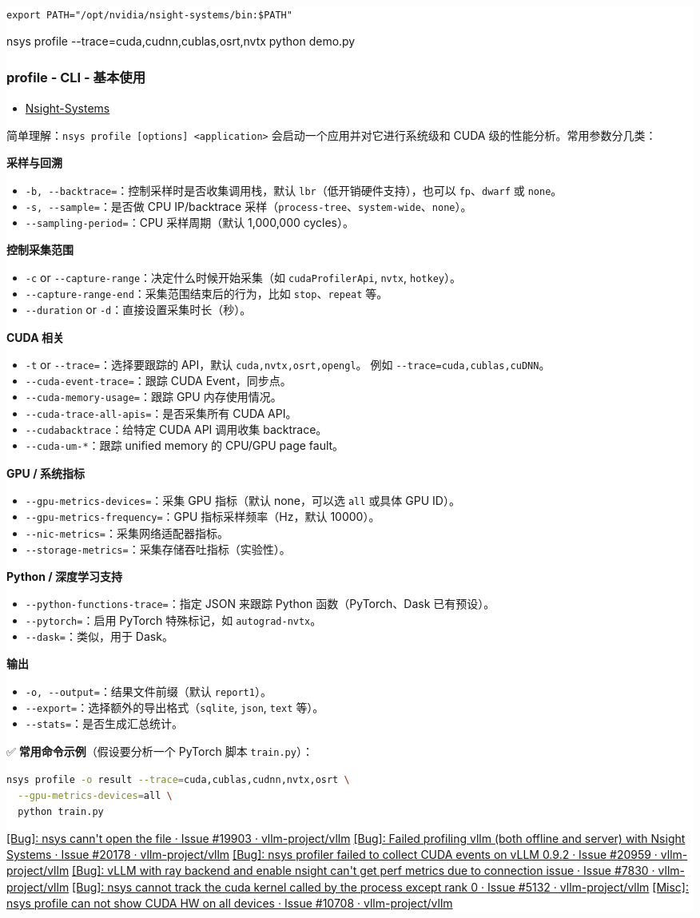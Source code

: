 ```shell title="换成实际安装路径"
export PATH="/opt/nvidia/nsight-systems/bin:$PATH"
```


nsys profile --trace=cuda,cudnn,cublas,osrt,nvtx python demo.py


### profile - CLI - 基本使用

- [Nsight-Systems](https://docs.nvidia.com/nsight-systems/UserGuide/index.html)



简单理解：`nsys profile [options] <application>` 会启动一个应用并对它进行系统级和 CUDA 级的性能分析。常用参数分几类：

**采样与回溯**

* `-b, --backtrace=`：控制采样时是否收集调用栈，默认 `lbr`（低开销硬件支持），也可以 `fp`、`dwarf` 或 `none`。
* `-s, --sample=`：是否做 CPU IP/backtrace 采样（`process-tree`、`system-wide`、`none`）。
* `--sampling-period=`：CPU 采样周期（默认 1,000,000 cycles）。

**控制采集范围**

* `-c` or `--capture-range`：决定什么时候开始采集（如 `cudaProfilerApi`, `nvtx`, `hotkey`）。
* `--capture-range-end`：采集范围结束后的行为，比如 `stop`、`repeat` 等。
* `--duration` or `-d`：直接设置采集时长（秒）。

**CUDA 相关**

* `-t` or `--trace=`：选择要跟踪的 API，默认 `cuda,nvtx,osrt,opengl`。
  例如 `--trace=cuda,cublas,cuDNN`。
* `--cuda-event-trace=`：跟踪 CUDA Event，同步点。
* `--cuda-memory-usage=`：跟踪 GPU 内存使用情况。
* `--cuda-trace-all-apis=`：是否采集所有 CUDA API。
* `--cudabacktrace`：给特定 CUDA API 调用收集 backtrace。
* `--cuda-um-*`：跟踪 unified memory 的 CPU/GPU page fault。

**GPU / 系统指标**

* `--gpu-metrics-devices=`：采集 GPU 指标（默认 none，可以选 `all` 或具体 GPU ID）。
* `--gpu-metrics-frequency=`：GPU 指标采样频率（Hz，默认 10000）。
* `--nic-metrics=`：采集网络适配器指标。
* `--storage-metrics=`：采集存储吞吐指标（实验性）。

**Python / 深度学习支持**

* `--python-functions-trace=`：指定 JSON 来跟踪 Python 函数（PyTorch、Dask 已有预设）。
* `--pytorch=`：启用 PyTorch 特殊标记，如 `autograd-nvtx`。
* `--dask=`：类似，用于 Dask。

**输出**

* `-o, --output=`：结果文件前缀（默认 `report1`）。
* `--export=`：选择额外的导出格式（`sqlite`, `json`, `text` 等）。
* `--stats=`：是否生成汇总统计。


✅ **常用命令示例**（假设要分析一个 PyTorch 脚本 `train.py`）：

```bash
nsys profile -o result --trace=cuda,cublas,cudnn,nvtx,osrt \
  --gpu-metrics-devices=all \
  python train.py
```


[[Bug]: nsys cann't open the file · Issue #19903 · vllm-project/vllm](https://github.com/vllm-project/vllm/issues/19903)
[[Bug]: Failed profiling vllm (both offline and server) with Nsight Systems · Issue #20178 · vllm-project/vllm](https://github.com/vllm-project/vllm/issues/20178)
[[Bug]: nsys profiler failed to collect CUDA events on vLLM 0.9.2 · Issue #20959 · vllm-project/vllm](https://github.com/vllm-project/vllm/issues/20959)
[[Bug]: vLLM with ray backend and enable nsight can't get perf metrics due to connection issue · Issue #7830 · vllm-project/vllm](https://github.com/vllm-project/vllm/issues/7830)
[[Bug]: nsys cannot track the cuda kernel called by the process except rank 0 · Issue #5132 · vllm-project/vllm](https://github.com/vllm-project/vllm/issues/5132)
[[Misc]: nsys profile can not show CUDA HW on all devices · Issue #10708 · vllm-project/vllm](https://github.com/vllm-project/vllm/issues/10708)